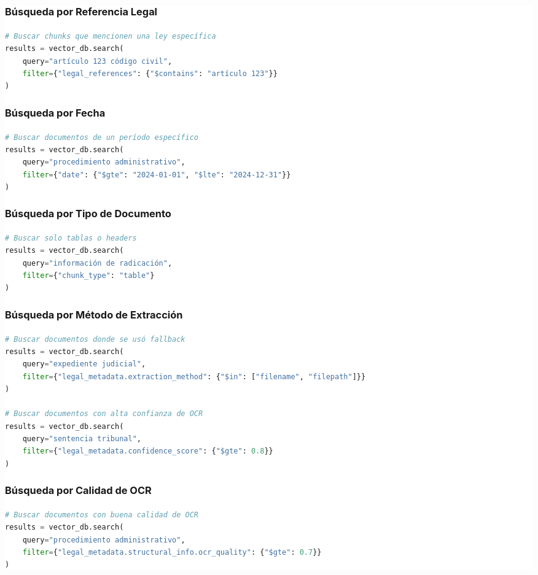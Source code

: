 ### Búsqueda por Referencia Legal

```python
# Buscar chunks que mencionen una ley específica
results = vector_db.search(
    query="artículo 123 código civil",
    filter={"legal_references": {"$contains": "artículo 123"}}
)
```

### Búsqueda por Fecha

```python
# Buscar documentos de un período específico
results = vector_db.search(
    query="procedimiento administrativo",
    filter={"date": {"$gte": "2024-01-01", "$lte": "2024-12-31"}}
)
```

### Búsqueda por Tipo de Documento

```python
# Buscar solo tablas o headers
results = vector_db.search(
    query="información de radicación",
    filter={"chunk_type": "table"}
)
```

### Búsqueda por Método de Extracción

```python
# Buscar documentos donde se usó fallback
results = vector_db.search(
    query="expediente judicial",
    filter={"legal_metadata.extraction_method": {"$in": ["filename", "filepath"]}}
)

# Buscar documentos con alta confianza de OCR
results = vector_db.search(
    query="sentencia tribunal",
    filter={"legal_metadata.confidence_score": {"$gte": 0.8}}
)
```

### Búsqueda por Calidad de OCR

```python
# Buscar documentos con buena calidad de OCR
results = vector_db.search(
    query="procedimiento administrativo",
    filter={"legal_metadata.structural_info.ocr_quality": {"$gte": 0.7}}
)
```
